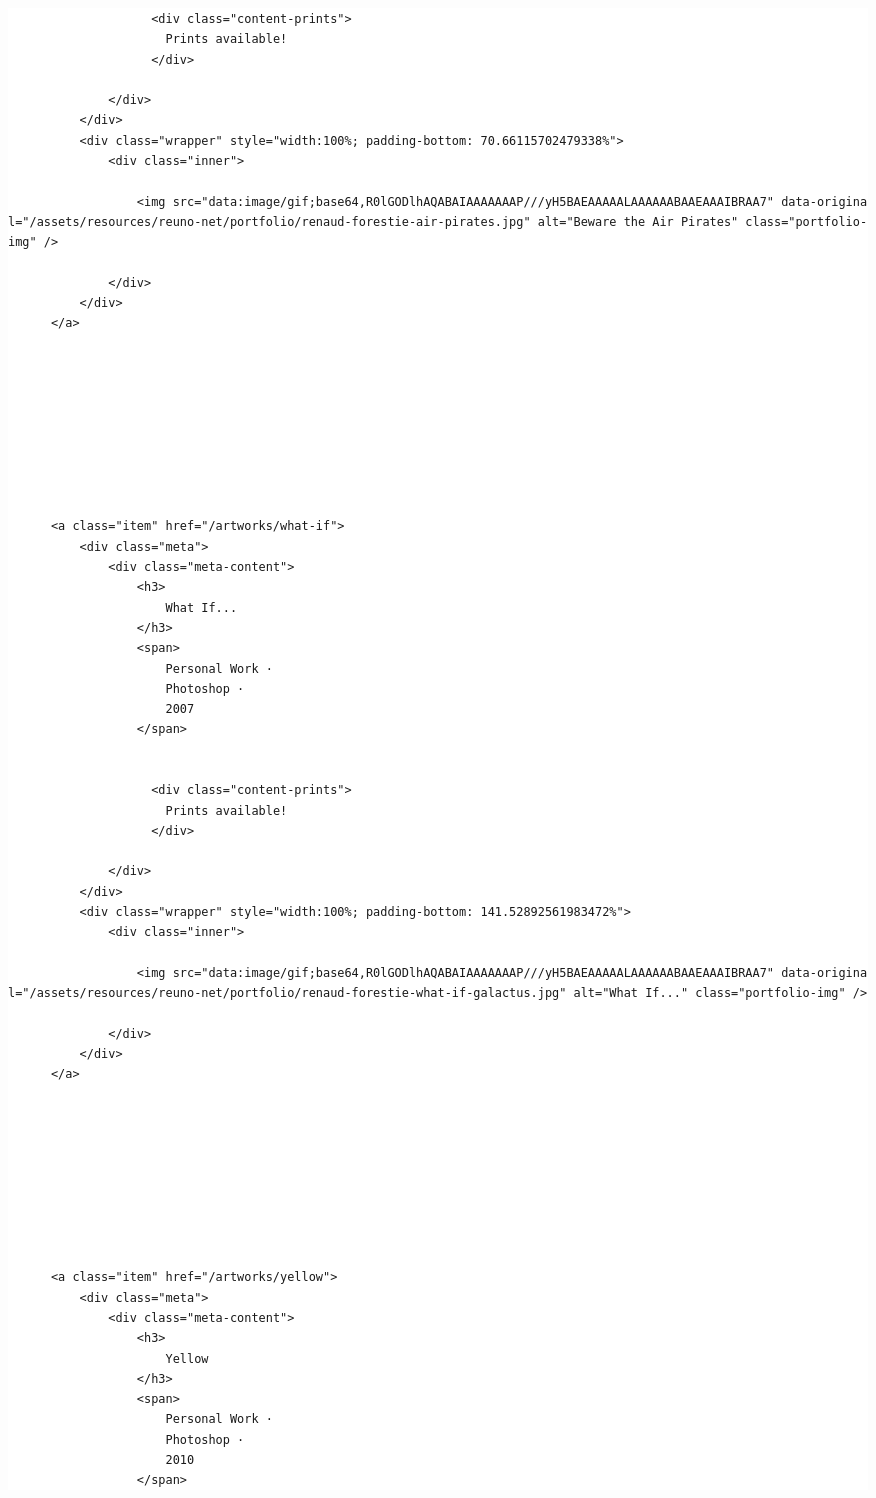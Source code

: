                       
                        <div class="content-prints">
                          Prints available!
                        </div>
                      
                  </div>
              </div>
              <div class="wrapper" style="width:100%; padding-bottom: 70.66115702479338%">
                  <div class="inner">
                    
                      <img src="data:image/gif;base64,R0lGODlhAQABAIAAAAAAAP///yH5BAEAAAAALAAAAAABAAEAAAIBRAA7" data-original="/assets/resources/reuno-net/portfolio/renaud-forestie-air-pirates.jpg" alt="Beware the Air Pirates" class="portfolio-img" />
                    
                  </div>
              </div>
          </a>
        

          

          

          
          

          <a class="item" href="/artworks/what-if">
              <div class="meta">
                  <div class="meta-content">
                      <h3>
                          What If...
                      </h3>
                      <span>
                          Personal Work ·
                          Photoshop ·
                          2007
                      </span>

                      
                        <div class="content-prints">
                          Prints available!
                        </div>
                      
                  </div>
              </div>
              <div class="wrapper" style="width:100%; padding-bottom: 141.52892561983472%">
                  <div class="inner">
                    
                      <img src="data:image/gif;base64,R0lGODlhAQABAIAAAAAAAP///yH5BAEAAAAALAAAAAABAAEAAAIBRAA7" data-original="/assets/resources/reuno-net/portfolio/renaud-forestie-what-if-galactus.jpg" alt="What If..." class="portfolio-img" />
                    
                  </div>
              </div>
          </a>
        

          

          

          
          

          <a class="item" href="/artworks/yellow">
              <div class="meta">
                  <div class="meta-content">
                      <h3>
                          Yellow
                      </h3>
                      <span>
                          Personal Work ·
                          Photoshop ·
                          2010
                      </span>
